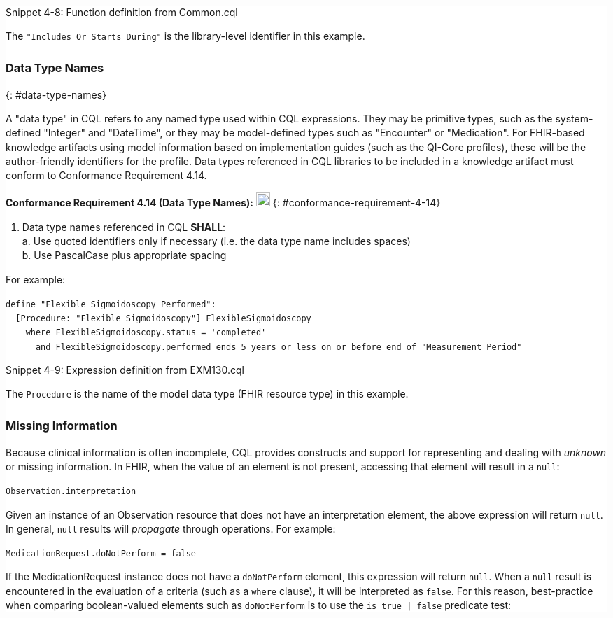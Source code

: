 Snippet 4-8: Function definition from Common.cql

The `"Includes Or Starts During"` is the library-level identifier in this example.

### Data Type Names
{: #data-type-names}

A "data type" in CQL refers to any named type used within CQL expressions. They may be primitive types, such as the
system-defined "Integer" and "DateTime", or they may be model-defined types such as "Encounter" or "Medication". For
FHIR-based knowledge artifacts using model information based on implementation guides (such as the QI-Core profiles), 
these will be the author-friendly identifiers for the profile. Data types referenced in CQL libraries to be included 
in a knowledge artifact must conform to Conformance Requirement 4.14.

**Conformance Requirement 4.14 (Data Type Names):** [<img src="conformance.png" width="20" class="self-link" height="20"/>](#conformance-requirement-4-14)
{: #conformance-requirement-4-14}

1. Data type names referenced in CQL **SHALL**:<br/>
       a. Use quoted identifiers only if necessary (i.e. the data type name includes spaces)<br/>
       b. Use PascalCase plus appropriate spacing

For example:

```cql
define "Flexible Sigmoidoscopy Performed":
  [Procedure: "Flexible Sigmoidoscopy"] FlexibleSigmoidoscopy
    where FlexibleSigmoidoscopy.status = 'completed'
      and FlexibleSigmoidoscopy.performed ends 5 years or less on or before end of "Measurement Period"
```

Snippet 4-9: Expression definition from EXM130.cql

The `Procedure` is the name of the model data type (FHIR resource type) in this example.

### Missing Information

Because clinical information is often incomplete, CQL provides constructs and support for representing and dealing with _unknown_ or missing information. In FHIR, when the value of an element is not present, accessing that element will result in a `null`:

```cql
Observation.interpretation
```

Given an instance of an Observation resource that does not have an interpretation element, the above expression will return `null`. In general, `null` results will _propagate_ through operations. For example:

```cql
MedicationRequest.doNotPerform = false
```

If the MedicationRequest instance does not have a `doNotPerform` element, this expression will return `null`. When a `null` result is encountered in the evaluation of a criteria (such as a `where` clause), it will be interpreted as `false`. For this reason, best-practice when comparing boolean-valued elements such as `doNotPerform` is to use the `is true | false` predicate test:
